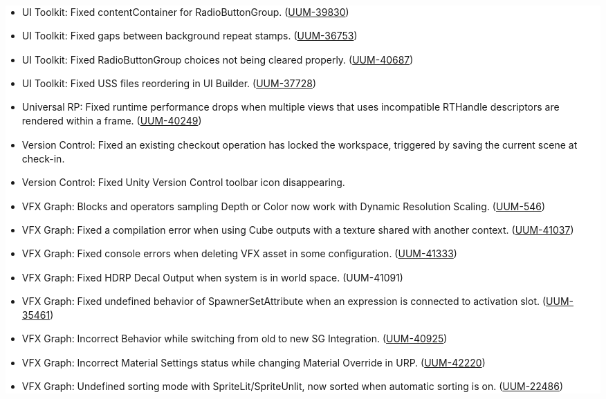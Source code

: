- UI Toolkit: Fixed contentContainer for RadioButtonGroup.
    ([UUM-39830](https://issuetracker.unity3d.com/issues/unity-radio-button-group-container-element-is-not-referenced-when-calling-radiobuttongroup-dot-contentcontainer))

- UI Toolkit: Fixed gaps between background repeat stamps.
    ([UUM-36753](https://issuetracker.unity3d.com/issues/transparent-gaps-between-repeated-textures-of-visual-element-background-in-game-view))

- UI Toolkit: Fixed RadioButtonGroup choices not being cleared properly.
    ([UUM-40687](https://issuetracker.unity3d.com/issues/radiobuttongroup-choices-list-doesnt-clear-when-the-script-is-not-in-a-hierarchy))

- UI Toolkit: Fixed USS files reordering in UI Builder.
    ([UUM-37728](https://issuetracker.unity3d.com/issues/changes-are-not-saved-when-changing-styles-orders-in-the-ui-builder))

- Universal RP: Fixed runtime performance drops when multiple views that uses incompatible RTHandle descriptors are rendered within a frame.
    ([UUM-40249](https://issuetracker.unity3d.com/issues/editor-performance-drops-as-oculusruntime-dot-waittobeginframe-time-ms-increases-to-150-200-ms-in-play-mode-when-msaa-is-enabled-and-scene-view-is-opened-slash-focused))

- Version Control: Fixed an existing checkout operation has locked the workspace, triggered by saving the current scene at check-in.

- Version Control: Fixed Unity Version Control toolbar icon disappearing.

- VFX Graph: Blocks and operators sampling Depth or Color now work with Dynamic Resolution Scaling.
    ([UUM-546](https://issuetracker.unity3d.com/issues/visual-effect-graph-collision-is-not-visible-in-the-game-view-when-dlss-is-enabled))

- VFX Graph: Fixed a compilation error when using Cube outputs with a texture shared with another context.
    ([UUM-41037](https://issuetracker.unity3d.com/issues/vfx-basecolormap-redefinition-error-in-graph-with-shadow-casting-outputs))

- VFX Graph: Fixed console errors when deleting VFX asset in some configuration.
    ([UUM-41333](https://issuetracker.unity3d.com/issues/errors-are-thrown-when-deleting-vfx-and-subgraph-assets))

- VFX Graph: Fixed HDRP Decal Output when system is in world space.
    (UUM-41091)

- VFX Graph: Fixed undefined behavior of SpawnerSetAttribute when an expression is connected to activation slot.
    ([UUM-35461](https://issuetracker.unity3d.com/issues/vfx-spawn-behavior-inconsistent-in-runtime-vs-editor))

- VFX Graph: Incorrect Behavior while switching from old to new SG Integration.
    ([UUM-40925](https://issuetracker.unity3d.com/issues/vfx-slash-sg-conversion-sg-from-old-to-new-leads-to-unexpected-error))

- VFX Graph: Incorrect Material Settings status while changing Material Override in URP.
    ([UUM-42220](https://issuetracker.unity3d.com/issues/sg-slash-urp-unexpected-cast-shadow-settings-appearing-twice))

- VFX Graph: Undefined sorting mode with SpriteLit/SpriteUnlit, now sorted when automatic sorting is on.
    ([UUM-22486](https://issuetracker.unity3d.com/issues/vfx-slash-urp-slash-sprite-inconsistent-sorting-mode-with-sprite))
